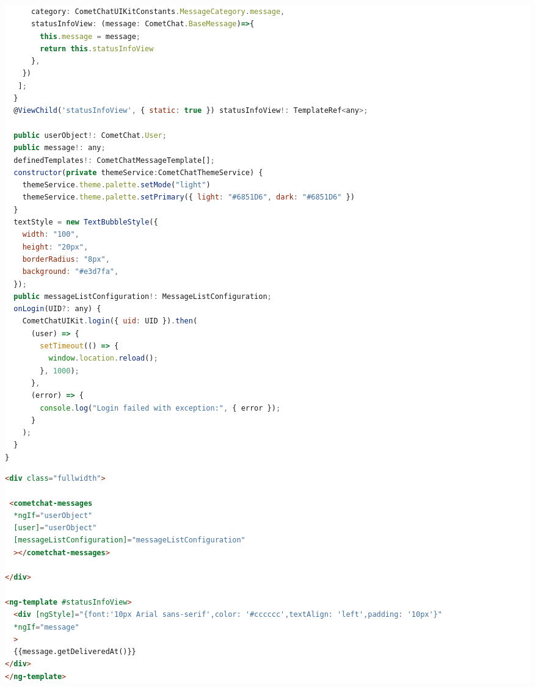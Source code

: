 ```javascript
      category: CometChatUIKitConstants.MessageCategory.message,
      statusInfoView: (message: CometChat.BaseMessage)=>{
        this.message = message;
        return this.statusInfoView
      },
    })
   ];
  }
  @ViewChild('statusInfoView', { static: true }) statusInfoView!: TemplateRef<any>;

  public userObject!: CometChat.User;
  public message!: any;
  definedTemplates!: CometChatMessageTemplate[];
  constructor(private themeService:CometChatThemeService) {
    themeService.theme.palette.setMode("light")
    themeService.theme.palette.setPrimary({ light: "#6851D6", dark: "#6851D6" })
  }
  textStyle = new TextBubbleStyle({
    width: "100",
    height: "20px",
    borderRadius: "8px",
    background: "#e3d7fa",
  });
  public messageListConfiguration!: MessageListConfiguration;
  onLogin(UID?: any) {
    CometChatUIKit.login({ uid: UID }).then(
      (user) => {
        setTimeout(() => {
          window.location.reload();
        }, 1000);
      },
      (error) => {
        console.log("Login failed with exception:", { error });
      }
    );
  }
}
```
</TabItem>
<TabItem value="ts" label="app.component.html">

```html
<div class="fullwidth">

 <cometchat-messages
  *ngIf="userObject"
  [user]="userObject"
  [messageListConfiguration]="messageListConfiguration"
  ></cometchat-messages>

</div>

<ng-template #statusInfoView>
  <div [ngStyle]="{font:'10px Arial sans-serif',color: '#cccccc',textAlign: 'left',padding: '10px'}"
  *ngIf="message"
  >
  {{message.getDeliveredAt()}}
</div>
</ng-template>
```
</TabItem>
</Tabs>
